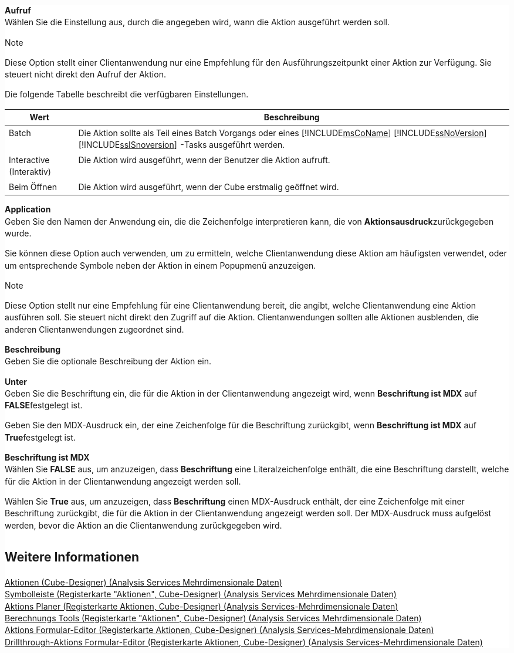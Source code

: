  **Aufruf**  
 Wählen Sie die Einstellung aus, durch die angegeben wird, wann die Aktion ausgeführt werden soll.  
  
> [!NOTE]  
>  Diese Option stellt einer Clientanwendung nur eine Empfehlung für den Ausführungszeitpunkt einer Aktion zur Verfügung. Sie steuert nicht direkt den Aufruf der Aktion.  
  
 Die folgende Tabelle beschreibt die verfügbaren Einstellungen.  
  
|Wert|Beschreibung|  
|-----------|-----------------|  
|Batch|Die Aktion sollte als Teil eines Batch Vorgangs oder eines [!INCLUDE[msCoName](../includes/msconame-md.md)] [!INCLUDE[ssNoVersion](../includes/ssnoversion-md.md)] [!INCLUDE[ssISnoversion](../includes/ssisnoversion-md.md)] -Tasks ausgeführt werden.|  
|Interactive (Interaktiv)|Die Aktion wird ausgeführt, wenn der Benutzer die Aktion aufruft.|  
|Beim Öffnen|Die Aktion wird ausgeführt, wenn der Cube erstmalig geöffnet wird.|  
  
 **Application**  
 Geben Sie den Namen der Anwendung ein, die die Zeichenfolge interpretieren kann, die von **Aktionsausdruck**zurückgegeben wurde.  
  
 Sie können diese Option auch verwenden, um zu ermitteln, welche Clientanwendung diese Aktion am häufigsten verwendet, oder um entsprechende Symbole neben der Aktion in einem Popupmenü anzuzeigen.  
  
> [!NOTE]  
>  Diese Option stellt nur eine Empfehlung für eine Clientanwendung bereit, die angibt, welche Clientanwendung eine Aktion ausführen soll. Sie steuert nicht direkt den Zugriff auf die Aktion. Clientanwendungen sollten alle Aktionen ausblenden, die anderen Clientanwendungen zugeordnet sind.  
  
 **Beschreibung**  
 Geben Sie die optionale Beschreibung der Aktion ein.  
  
 **Unter**  
 Geben Sie die Beschriftung ein, die für die Aktion in der Clientanwendung angezeigt wird, wenn **Beschriftung ist MDX** auf **FALSE**festgelegt ist.  
  
 Geben Sie den MDX-Ausdruck ein, der eine Zeichenfolge für die Beschriftung zurückgibt, wenn **Beschriftung ist MDX** auf **True**festgelegt ist.  
  
 **Beschriftung ist MDX**  
 Wählen Sie **FALSE** aus, um anzuzeigen, dass **Beschriftung** eine Literalzeichenfolge enthält, die eine Beschriftung darstellt, welche für die Aktion in der Clientanwendung angezeigt werden soll.  
  
 Wählen Sie **True** aus, um anzuzeigen, dass **Beschriftung** einen MDX-Ausdruck enthält, der eine Zeichenfolge mit einer Beschriftung zurückgibt, die für die Aktion in der Clientanwendung angezeigt werden soll. Der MDX-Ausdruck muss aufgelöst werden, bevor die Aktion an die Clientanwendung zurückgegeben wird.  
  
## <a name="see-also"></a>Weitere Informationen  
 [Aktionen &#40;Cube-Designer&#41; &#40;Analysis Services Mehrdimensionale Daten&#41;](actions-cube-designer-analysis-services-multidimensional-data.md)   
 [Symbolleiste &#40;Registerkarte "Aktionen", Cube-Designer&#41; &#40;Analysis Services Mehrdimensionale Daten&#41;](toolbar-actions-tab-cube-designer-analysis-services-multidimensional-data.md)   
 [Aktions Planer &#40;Registerkarte Aktionen, Cube-Designer&#41; &#40;Analysis Services-Mehrdimensionale Daten&#41;](action-organizer-cube-designer-analysis-services-multidimensional-data.md)   
 [Berechnungs Tools &#40;Registerkarte "Aktionen", Cube-Designer&#41; &#40;Analysis Services Mehrdimensionale Daten&#41;](calculation-tools-actions-cube-designer-analysis-services-multidimensional-data.md)   
 [Aktions Formular-Editor &#40;Registerkarte Aktionen, Cube-Designer&#41; &#40;Analysis Services-Mehrdimensionale Daten&#41;](action-form-editor-cube-designer-analysis-services-multidimensional-data.md)   
 [Drillthrough-Aktions Formular-Editor &#40;Registerkarte Aktionen, Cube-Designer&#41; &#40;Analysis Services-Mehrdimensionale Daten&#41;](drillthrough-action-form-editor-cube-designer-analysis-services-multidimensional-data.md)  
  
  

